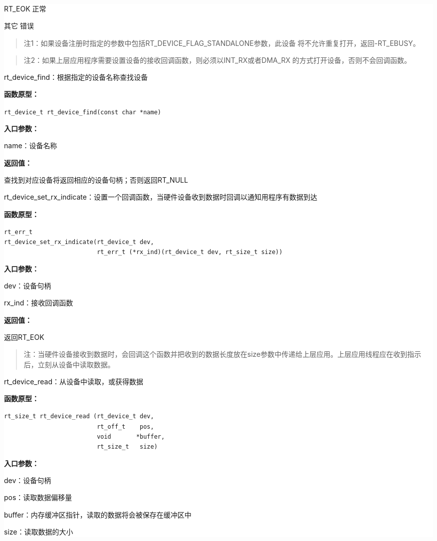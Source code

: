 RT_EOK 正常

其它 错误

> 注1：如果设备注册时指定的参数中包括RT_DEVICE_FLAG_STANDALONE参数，此设备
将不允许重复打开，返回-RT_EBUSY。

> 注2：如果上层应用程序需要设置设备的接收回调函数，则必须以INT_RX或者DMA_RX
的方式打开设备，否则不会回调函数。

rt_device_find：根据指定的设备名称查找设备

**函数原型：**

`rt_device_t rt_device_find(const char *name)`

**入口参数：**

name：设备名称

**返回值：**

查找到对应设备将返回相应的设备句柄；否则返回RT_NULL

rt_device_set_rx_indicate：设置一个回调函数，当硬件设备收到数据时回调以通知用程序有数据到达

**函数原型：**
```
rt_err_t
rt_device_set_rx_indicate(rt_device_t dev,
                          rt_err_t (*rx_ind)(rt_device_t dev, rt_size_t size))
```                          
**入口参数：**

dev：设备句柄

rx_ind：接收回调函数

**返回值：**

返回RT_EOK

> 注：当硬件设备接收到数据时，会回调这个函数并把收到的数据长度放在size参数中传递给上层应用。上层应用线程应在收到指示后，立刻从设备中读取数据。

rt_device_read：从设备中读取，或获得数据

**函数原型：**
```
rt_size_t rt_device_read (rt_device_t dev,
                          rt_off_t    pos,
                          void       *buffer,
                          rt_size_t   size)
```                          
**入口参数：**

dev：设备句柄

pos：读取数据偏移量

buffer：内存缓冲区指针，读取的数据将会被保存在缓冲区中

size：读取数据的大小
